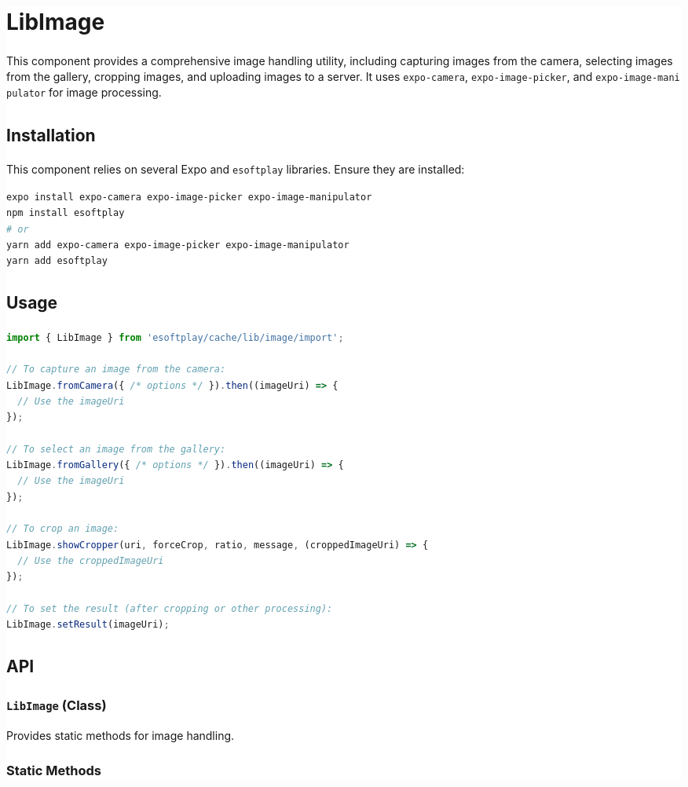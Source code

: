 # LibImage

This component provides a comprehensive image handling utility, including capturing images from the camera, selecting images from the gallery, cropping images, and uploading images to a server. It uses `expo-camera`, `expo-image-picker`, and `expo-image-manipulator` for image processing.

## Installation

This component relies on several Expo and `esoftplay` libraries. Ensure they are installed:

```bash
expo install expo-camera expo-image-picker expo-image-manipulator
npm install esoftplay
# or
yarn add expo-camera expo-image-picker expo-image-manipulator
yarn add esoftplay
```

## Usage

```javascript
import { LibImage } from 'esoftplay/cache/lib/image/import';

// To capture an image from the camera:
LibImage.fromCamera({ /* options */ }).then((imageUri) => {
  // Use the imageUri
});

// To select an image from the gallery:
LibImage.fromGallery({ /* options */ }).then((imageUri) => {
  // Use the imageUri
});

// To crop an image:
LibImage.showCropper(uri, forceCrop, ratio, message, (croppedImageUri) => {
  // Use the croppedImageUri
});

// To set the result (after cropping or other processing):
LibImage.setResult(imageUri);

```

## API

### `LibImage` (Class)

Provides static methods for image handling.

### Static Methods
